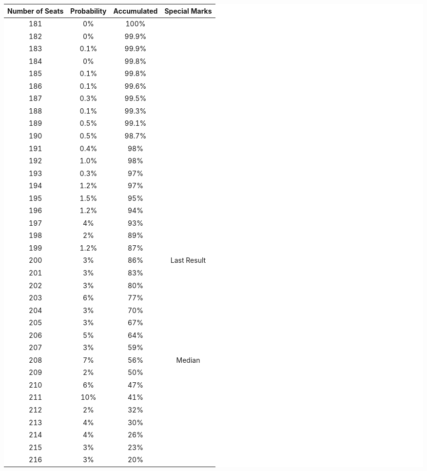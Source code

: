 | Number of Seats | Probability | Accumulated | Special Marks |
|:---------------:|:-----------:|:-----------:|:-------------:|
| 181 | 0% | 100% |  |
| 182 | 0% | 99.9% |  |
| 183 | 0.1% | 99.9% |  |
| 184 | 0% | 99.8% |  |
| 185 | 0.1% | 99.8% |  |
| 186 | 0.1% | 99.6% |  |
| 187 | 0.3% | 99.5% |  |
| 188 | 0.1% | 99.3% |  |
| 189 | 0.5% | 99.1% |  |
| 190 | 0.5% | 98.7% |  |
| 191 | 0.4% | 98% |  |
| 192 | 1.0% | 98% |  |
| 193 | 0.3% | 97% |  |
| 194 | 1.2% | 97% |  |
| 195 | 1.5% | 95% |  |
| 196 | 1.2% | 94% |  |
| 197 | 4% | 93% |  |
| 198 | 2% | 89% |  |
| 199 | 1.2% | 87% |  |
| 200 | 3% | 86% | Last Result |
| 201 | 3% | 83% |  |
| 202 | 3% | 80% |  |
| 203 | 6% | 77% |  |
| 204 | 3% | 70% |  |
| 205 | 3% | 67% |  |
| 206 | 5% | 64% |  |
| 207 | 3% | 59% |  |
| 208 | 7% | 56% | Median |
| 209 | 2% | 50% |  |
| 210 | 6% | 47% |  |
| 211 | 10% | 41% |  |
| 212 | 2% | 32% |  |
| 213 | 4% | 30% |  |
| 214 | 4% | 26% |  |
| 215 | 3% | 23% |  |
| 216 | 3% | 20% |  |